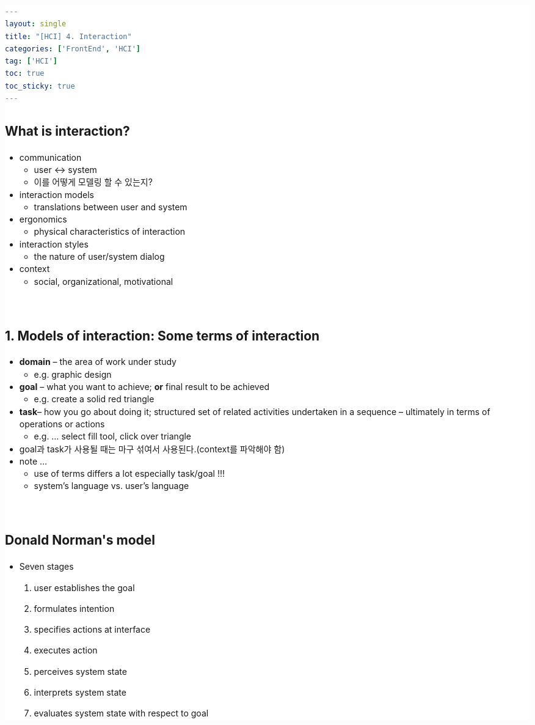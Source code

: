 ```yaml
---
layout: single
title: "[HCI] 4. Interaction"
categories: ['FrontEnd', 'HCI']
tag: ['HCI']
toc: true
toc_sticky: true
---
```


## What is interaction?

- communication
  - user <-> system
  - 이를 어떻게 모델링 할 수 있는지?
- interaction models 
  - translations between user and system 
- ergonomics 
  - physical characteristics of interaction 
- interaction styles 
  - the nature of user/system dialog 
- context 
  - social, organizational, motivational



<br>

## 1. Models of interaction: Some terms of interaction

- **domain** – the area of work under study 
  - e.g. graphic design 
- **goal** – what you want to achieve; **or** final result to be achieved 
  - e.g. create a solid red triangle 
- **task**– how you go about doing it; structured set of related activities undertaken in a sequence – ultimately in terms of operations or actions 
  - e.g. … select fill tool, click over triangle 
- goal과 task가 사용될 때는 마구 섞여서 사용된다.(context를 파악해야 함)
- note … 
  - use of terms differs a lot especially task/goal !!! 
  - system’s language vs. user’s language



<br>

## Donald Norman's model

- Seven stages 

  1. user establishes the goal 

  2. formulates intention 
  3. specifies actions at interface 
  4. executes action 
  5. perceives system state 
  6. interprets system state 
  7. evaluates system state with respect to goal 
